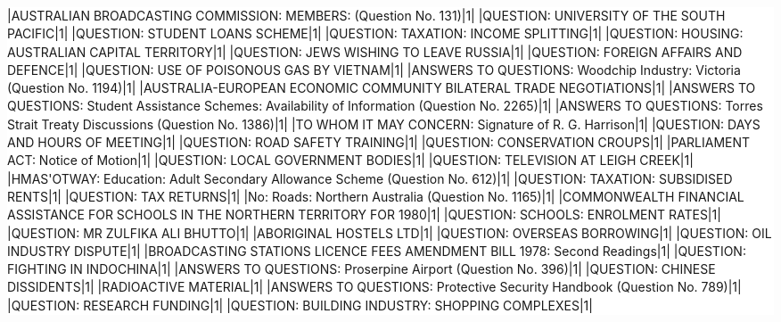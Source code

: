 |AUSTRALIAN BROADCASTING COMMISSION: MEMBERS: (Question No. 131)|1|
|QUESTION: UNIVERSITY OF THE SOUTH PACIFIC|1|
|QUESTION: STUDENT LOANS SCHEME|1|
|QUESTION: TAXATION: INCOME SPLITTING|1|
|QUESTION: HOUSING: AUSTRALIAN CAPITAL TERRITORY|1|
|QUESTION: JEWS WISHING TO LEAVE RUSSIA|1|
|QUESTION: FOREIGN AFFAIRS AND DEFENCE|1|
|QUESTION: USE OF POISONOUS GAS BY VIETNAM|1|
|ANSWERS TO QUESTIONS: Woodchip Industry: Victoria (Question No. 1194)|1|
|AUSTRALIA-EUROPEAN ECONOMIC COMMUNITY BILATERAL TRADE NEGOTIATIONS|1|
|ANSWERS TO QUESTIONS: Student Assistance Schemes: Availability of Information (Question No. 2265)|1|
|ANSWERS TO QUESTIONS: Torres Strait Treaty Discussions (Question No. 1386)|1|
|TO WHOM IT MAY CONCERN: Signature of R. G. Harrison|1|
|QUESTION: DAYS AND HOURS OF MEETING|1|
|QUESTION: ROAD SAFETY TRAINING|1|
|QUESTION: CONSERVATION CROUPS|1|
|PARLIAMENT ACT: Notice of Motion|1|
|QUESTION: LOCAL GOVERNMENT BODIES|1|
|QUESTION: TELEVISION AT LEIGH CREEK|1|
|HMAS'OTWAY: Education: Adult Secondary Allowance Scheme (Question No. 612)|1|
|QUESTION: TAXATION: SUBSIDISED RENTS|1|
|QUESTION: TAX RETURNS|1|
|No: Roads: Northern Australia (Question No. 1165)|1|
|COMMONWEALTH FINANCIAL ASSISTANCE FOR SCHOOLS IN THE NORTHERN TERRITORY FOR 1980|1|
|QUESTION: SCHOOLS: ENROLMENT RATES|1|
|QUESTION: MR ZULFIKA ALI BHUTTO|1|
|ABORIGINAL HOSTELS LTD|1|
|QUESTION: OVERSEAS BORROWING|1|
|QUESTION: OIL INDUSTRY DISPUTE|1|
|BROADCASTING STATIONS LICENCE FEES AMENDMENT BILL 1978: Second Readings|1|
|QUESTION: FIGHTING IN INDOCHINA|1|
|ANSWERS TO QUESTIONS: Proserpine Airport (Question No. 396)|1|
|QUESTION: CHINESE DISSIDENTS|1|
|RADIOACTIVE MATERIAL|1|
|ANSWERS TO QUESTIONS: Protective Security Handbook (Question No. 789)|1|
|QUESTION: RESEARCH FUNDING|1|
|QUESTION: BUILDING INDUSTRY: SHOPPING COMPLEXES|1|